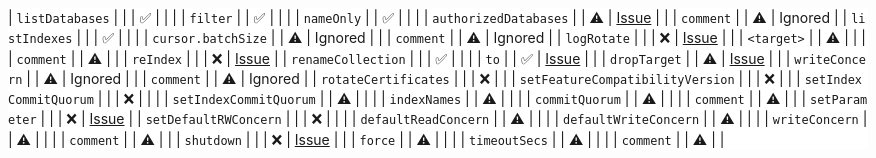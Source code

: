 | `listDatabases`                   |                                |                           | ✅     |                                                           |
|                                   | `filter`                       |                           | ✅     |                                                           |
|                                   | `nameOnly`                     |                           | ✅     |                                                           |
|                                   | `authorizedDatabases`          |                           | ⚠️     | [Issue](https://github.com/FerretDB/FerretDB/issues/3769) |
|                                   | `comment`                      |                           | ⚠️     | Ignored                                                   |
| `listIndexes`                     |                                |                           | ✅     |                                                           |
|                                   | `cursor.batchSize`             |                           | ⚠️     | Ignored                                                   |
|                                   | `comment`                      |                           | ⚠️     | Ignored                                                   |
| `logRotate`                       |                                |                           | ❌     | [Issue](https://github.com/FerretDB/FerretDB/issues/1959) |
|                                   | `<target>`                     |                           | ⚠️     |                                                           |
|                                   | `comment`                      |                           | ⚠️     |                                                           |
| `reIndex`                         |                                |                           | ❌     | [Issue](https://github.com/FerretDB/FerretDB/issues/1516) |
| `renameCollection`                |                                |                           | ✅     |                                                           |
|                                   | `to`                           |                           | ✅     | [Issue](https://github.com/FerretDB/FerretDB/issues/2563) |
|                                   | `dropTarget`                   |                           | ⚠️     | [Issue](https://github.com/FerretDB/FerretDB/issues/2565) |
|                                   | `writeConcern`                 |                           | ⚠️     | Ignored                                                   |
|                                   | `comment`                      |                           | ⚠️     | Ignored                                                   |
| `rotateCertificates`              |                                |                           | ❌     |                                                           |
| `setFeatureCompatibilityVersion`  |                                |                           | ❌     |                                                           |
| `setIndexCommitQuorum`            |                                |                           | ❌     |                                                           |
|                                   | `setIndexCommitQuorum`         |                           | ⚠️     |                                                           |
|                                   | `indexNames`                   |                           | ⚠️     |                                                           |
|                                   | `commitQuorum`                 |                           | ⚠️     |                                                           |
|                                   | `comment`                      |                           | ⚠️     |                                                           |
| `setParameter`                    |                                |                           | ❌     | [Issue](https://github.com/FerretDB/FerretDB/issues/1518) |
| `setDefaultRWConcern`             |                                |                           | ❌     |                                                           |
|                                   | `defaultReadConcern`           |                           | ⚠️     |                                                           |
|                                   | `defaultWriteConcern`          |                           | ⚠️     |                                                           |
|                                   | `writeConcern`                 |                           | ⚠️     |                                                           |
|                                   | `comment`                      |                           | ⚠️     |                                                           |
| `shutdown`                        |                                |                           | ❌     | [Issue](https://github.com/FerretDB/FerretDB/issues/1519) |
|                                   | `force`                        |                           | ⚠️     |                                                           |
|                                   | `timeoutSecs`                  |                           | ⚠️     |                                                           |
|                                   | `comment`                      |                           | ⚠️     |                                                           |
